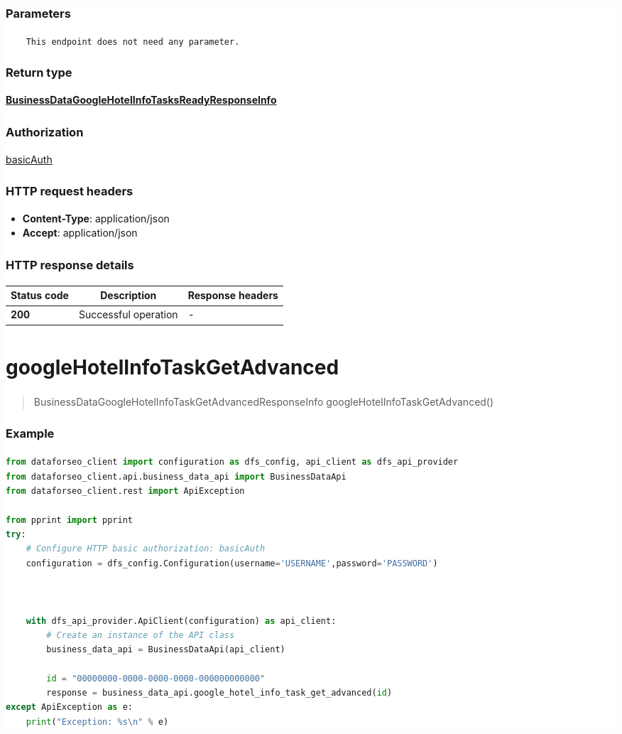 
### Parameters


    
        This endpoint does not need any parameter.
    


### Return type

[**BusinessDataGoogleHotelInfoTasksReadyResponseInfo**](BusinessDataGoogleHotelInfoTasksReadyResponseInfo.md)

### Authorization

[basicAuth](../README.md#basicAuth)

### HTTP request headers

- **Content-Type**: application/json
- **Accept**: application/json

### HTTP response details
| Status code | Description | Response headers |
|-------------|-------------|------------------|
| **200** | Successful operation |  -  |

<a id="googleHotelInfoTaskGetAdvanced"></a>
# **googleHotelInfoTaskGetAdvanced**
> BusinessDataGoogleHotelInfoTaskGetAdvancedResponseInfo googleHotelInfoTaskGetAdvanced()


### Example
```python
from dataforseo_client import configuration as dfs_config, api_client as dfs_api_provider
from dataforseo_client.api.business_data_api import BusinessDataApi
from dataforseo_client.rest import ApiException

from pprint import pprint
try:
    # Configure HTTP basic authorization: basicAuth
    configuration = dfs_config.Configuration(username='USERNAME',password='PASSWORD')



    with dfs_api_provider.ApiClient(configuration) as api_client:
        # Create an instance of the API class
        business_data_api = BusinessDataApi(api_client)

        id = "00000000-0000-0000-0000-000000000000"
        response = business_data_api.google_hotel_info_task_get_advanced(id)
except ApiException as e:
    print("Exception: %s\n" % e)
```
